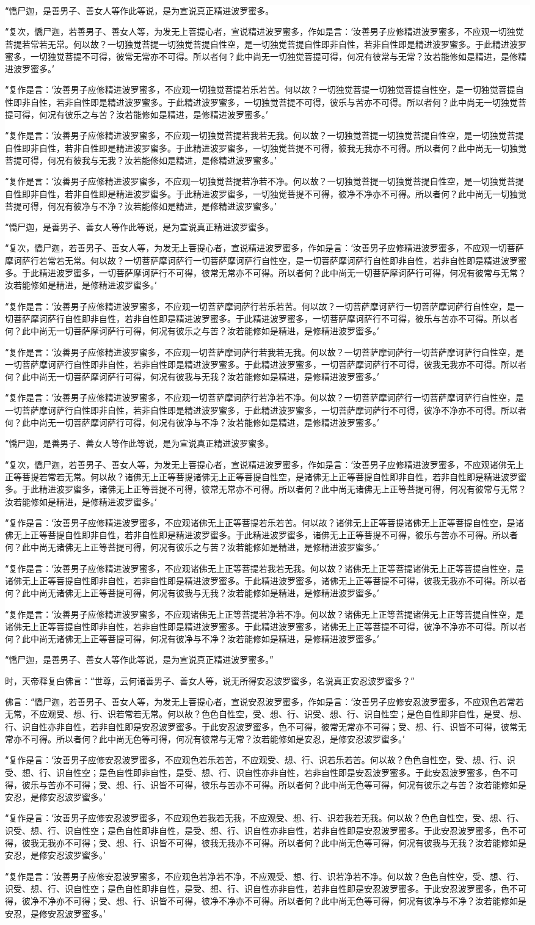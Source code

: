 “憍尸迦，是善男子、善女人等作此等说，是为宣说真正精进波罗蜜多。

“复次，憍尸迦，若善男子、善女人等，为发无上菩提心者，宣说精进波罗蜜多，作如是言：‘汝善男子应修精进波罗蜜多，不应观一切独觉菩提若常若无常。何以故？一切独觉菩提一切独觉菩提自性空，是一切独觉菩提自性即非自性，若非自性即是精进波罗蜜多。于此精进波罗蜜多，一切独觉菩提不可得，彼常无常亦不可得。所以者何？此中尚无一切独觉菩提可得，何况有彼常与无常？汝若能修如是精进，是修精进波罗蜜多。’

“复作是言：‘汝善男子应修精进波罗蜜多，不应观一切独觉菩提若乐若苦。何以故？一切独觉菩提一切独觉菩提自性空，是一切独觉菩提自性即非自性，若非自性即是精进波罗蜜多。于此精进波罗蜜多，一切独觉菩提不可得，彼乐与苦亦不可得。所以者何？此中尚无一切独觉菩提可得，何况有彼乐之与苦？汝若能修如是精进，是修精进波罗蜜多。’

“复作是言：‘汝善男子应修精进波罗蜜多，不应观一切独觉菩提若我若无我。何以故？一切独觉菩提一切独觉菩提自性空，是一切独觉菩提自性即非自性，若非自性即是精进波罗蜜多。于此精进波罗蜜多，一切独觉菩提不可得，彼我无我亦不可得。所以者何？此中尚无一切独觉菩提可得，何况有彼我与无我？汝若能修如是精进，是修精进波罗蜜多。’

“复作是言：‘汝善男子应修精进波罗蜜多，不应观一切独觉菩提若净若不净。何以故？一切独觉菩提一切独觉菩提自性空，是一切独觉菩提自性即非自性，若非自性即是精进波罗蜜多。于此精进波罗蜜多，一切独觉菩提不可得，彼净不净亦不可得。所以者何？此中尚无一切独觉菩提可得，何况有彼净与不净？汝若能修如是精进，是修精进波罗蜜多。’

“憍尸迦，是善男子、善女人等作此等说，是为宣说真正精进波罗蜜多。

“复次，憍尸迦，若善男子、善女人等，为发无上菩提心者，宣说精进波罗蜜多，作如是言：‘汝善男子应修精进波罗蜜多，不应观一切菩萨摩诃萨行若常若无常。何以故？一切菩萨摩诃萨行一切菩萨摩诃萨行自性空，是一切菩萨摩诃萨行自性即非自性，若非自性即是精进波罗蜜多。于此精进波罗蜜多，一切菩萨摩诃萨行不可得，彼常无常亦不可得。所以者何？此中尚无一切菩萨摩诃萨行可得，何况有彼常与无常？汝若能修如是精进，是修精进波罗蜜多。’

“复作是言：‘汝善男子应修精进波罗蜜多，不应观一切菩萨摩诃萨行若乐若苦。何以故？一切菩萨摩诃萨行一切菩萨摩诃萨行自性空，是一切菩萨摩诃萨行自性即非自性，若非自性即是精进波罗蜜多。于此精进波罗蜜多，一切菩萨摩诃萨行不可得，彼乐与苦亦不可得。所以者何？此中尚无一切菩萨摩诃萨行可得，何况有彼乐之与苦？汝若能修如是精进，是修精进波罗蜜多。’

“复作是言：‘汝善男子应修精进波罗蜜多，不应观一切菩萨摩诃萨行若我若无我。何以故？一切菩萨摩诃萨行一切菩萨摩诃萨行自性空，是一切菩萨摩诃萨行自性即非自性，若非自性即是精进波罗蜜多。于此精进波罗蜜多，一切菩萨摩诃萨行不可得，彼我无我亦不可得。所以者何？此中尚无一切菩萨摩诃萨行可得，何况有彼我与无我？汝若能修如是精进，是修精进波罗蜜多。’

“复作是言：‘汝善男子应修精进波罗蜜多，不应观一切菩萨摩诃萨行若净若不净。何以故？一切菩萨摩诃萨行一切菩萨摩诃萨行自性空，是一切菩萨摩诃萨行自性即非自性，若非自性即是精进波罗蜜多，于此精进波罗蜜多，一切菩萨摩诃萨行不可得，彼净不净亦不可得。所以者何？此中尚无一切菩萨摩诃萨行可得，何况有彼净与不净？汝若能修如是精进，是修精进波罗蜜多。’

“憍尸迦，是善男子、善女人等作此等说，是为宣说真正精进波罗蜜多。

“复次，憍尸迦，若善男子、善女人等，为发无上菩提心者，宣说精进波罗蜜多，作如是言：‘汝善男子应修精进波罗蜜多，不应观诸佛无上正等菩提若常若无常。何以故？诸佛无上正等菩提诸佛无上正等菩提自性空，是诸佛无上正等菩提自性即非自性，若非自性即是精进波罗蜜多。于此精进波罗蜜多，诸佛无上正等菩提不可得，彼常无常亦不可得。所以者何？此中尚无诸佛无上正等菩提可得，何况有彼常与无常？汝若能修如是精进，是修精进波罗蜜多。’

“复作是言：‘汝善男子应修精进波罗蜜多，不应观诸佛无上正等菩提若乐若苦。何以故？诸佛无上正等菩提诸佛无上正等菩提自性空，是诸佛无上正等菩提自性即非自性，若非自性即是精进波罗蜜多。于此精进波罗蜜多，诸佛无上正等菩提不可得，彼乐与苦亦不可得。所以者何？此中尚无诸佛无上正等菩提可得，何况有彼乐之与苦？汝若能修如是精进，是修精进波罗蜜多。’

“复作是言：‘汝善男子应修精进波罗蜜多，不应观诸佛无上正等菩提若我若无我。何以故？诸佛无上正等菩提诸佛无上正等菩提自性空，是诸佛无上正等菩提自性即非自性，若非自性即是精进波罗蜜多。于此精进波罗蜜多，诸佛无上正等菩提不可得，彼我无我亦不可得。所以者何？此中尚无诸佛无上正等菩提可得，何况有彼我与无我？汝若能修如是精进，是修精进波罗蜜多。’

“复作是言：‘汝善男子应修精进波罗蜜多，不应观诸佛无上正等菩提若净若不净。何以故？诸佛无上正等菩提诸佛无上正等菩提自性空，是诸佛无上正等菩提自性即非自性，若非自性即是精进波罗蜜多。于此精进波罗蜜多，诸佛无上正等菩提不可得，彼净不净亦不可得。所以者何？此中尚无诸佛无上正等菩提可得，何况有彼净与不净？汝若能修如是精进，是修精进波罗蜜多。’

“憍尸迦，是善男子、善女人等作此等说，是为宣说真正精进波罗蜜多。”

时，天帝释复白佛言：“世尊，云何诸善男子、善女人等，说无所得安忍波罗蜜多，名说真正安忍波罗蜜多？”

佛言：“憍尸迦，若善男子、善女人等，为发无上菩提心者，宣说安忍波罗蜜多，作如是言：‘汝善男子应修安忍波罗蜜多，不应观色若常若无常，不应观受、想、行、识若常若无常。何以故？色色自性空，受、想、行、识受、想、行、识自性空；是色自性即非自性，是受、想、行、识自性亦非自性，若非自性即是安忍波罗蜜多。于此安忍波罗蜜多，色不可得，彼常无常亦不可得；受、想、行、识皆不可得，彼常无常亦不可得。所以者何？此中尚无色等可得，何况有彼常与无常？汝若能修如是安忍，是修安忍波罗蜜多。’

“复作是言：‘汝善男子应修安忍波罗蜜多，不应观色若乐若苦，不应观受、想、行、识若乐若苦。何以故？色色自性空，受、想、行、识受、想、行、识自性空；是色自性即非自性，是受、想、行、识自性亦非自性，若非自性即是安忍波罗蜜多。于此安忍波罗蜜多，色不可得，彼乐与苦亦不可得；受、想、行、识皆不可得，彼乐与苦亦不可得。所以者何？此中尚无色等可得，何况有彼乐之与苦？汝若能修如是安忍，是修安忍波罗蜜多。’

“复作是言：‘汝善男子应修安忍波罗蜜多，不应观色若我若无我，不应观受、想、行、识若我若无我。何以故？色色自性空，受、想、行、识受、想、行、识自性空；是色自性即非自性，是受、想、行、识自性亦非自性，若非自性即是安忍波罗蜜多。于此安忍波罗蜜多，色不可得，彼我无我亦不可得；受、想、行、识皆不可得，彼我无我亦不可得。所以者何？此中尚无色等可得，何况有彼我与无我？汝若能修如是安忍，是修安忍波罗蜜多。’

“复作是言：‘汝善男子应修安忍波罗蜜多，不应观色若净若不净，不应观受、想、行、识若净若不净。何以故？色色自性空，受、想、行、识受、想、行、识自性空；是色自性即非自性，是受、想、行、识自性亦非自性，若非自性即是安忍波罗蜜多。于此安忍波罗蜜多，色不可得，彼净不净亦不可得；受、想、行、识皆不可得，彼净不净亦不可得。所以者何？此中尚无色等可得，何况有彼净与不净？汝若能修如是安忍，是修安忍波罗蜜多。’
